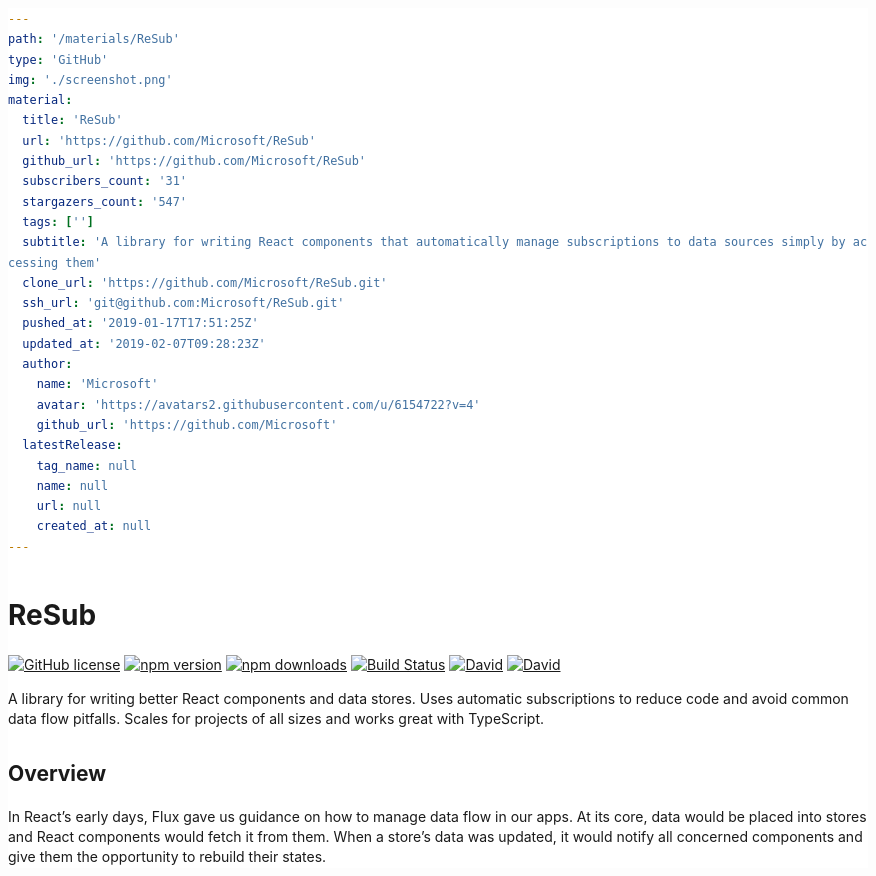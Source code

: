 ```yaml
---
path: '/materials/ReSub'
type: 'GitHub'
img: './screenshot.png'
material:
  title: 'ReSub'
  url: 'https://github.com/Microsoft/ReSub'
  github_url: 'https://github.com/Microsoft/ReSub'
  subscribers_count: '31'
  stargazers_count: '547'
  tags: ['']
  subtitle: 'A library for writing React components that automatically manage subscriptions to data sources simply by accessing them'
  clone_url: 'https://github.com/Microsoft/ReSub.git'
  ssh_url: 'git@github.com:Microsoft/ReSub.git'
  pushed_at: '2019-01-17T17:51:25Z'
  updated_at: '2019-02-07T09:28:23Z'
  author:
    name: 'Microsoft'
    avatar: 'https://avatars2.githubusercontent.com/u/6154722?v=4'
    github_url: 'https://github.com/Microsoft'
  latestRelease:
    tag_name: null
    name: null
    url: null
    created_at: null
---
```

# ReSub

[![GitHub license](https://img.shields.io/badge/license-MIT-blue.svg?style=flat-square)](https://github.com/Microsoft/ReSub/blob/master/LICENSE) [![npm version](https://img.shields.io/npm/v/resub.svg?style=flat-square)](https://www.npmjs.com/package/resub) [![npm downloads](https://img.shields.io/npm/dm/resub.svg?style=flat-square)](https://www.npmjs.com/package/resub) [![Build Status](https://img.shields.io/travis/Microsoft/ReSub/master.svg?style=flat-square)](https://travis-ci.org/Microsoft/ReSub) [![David](https://img.shields.io/david/Microsoft/ReSub.svg?style=flat-square)](https://github.com/Microsoft/ReSub) [![David](https://img.shields.io/david/dev/Microsoft/ReSub.svg?style=flat-square)](https://github.com/Microsoft/ReSub)

A library for writing better React components and data stores. Uses automatic subscriptions to reduce code and avoid common data flow pitfalls. Scales for projects of all sizes and works great with TypeScript.

## Overview

In React’s early days, Flux gave us guidance on how to manage data flow in our apps. At its core, data would be placed into stores and React components would fetch it from them. When a store’s data was updated, it would notify all concerned components and give them the opportunity to rebuild their states.
